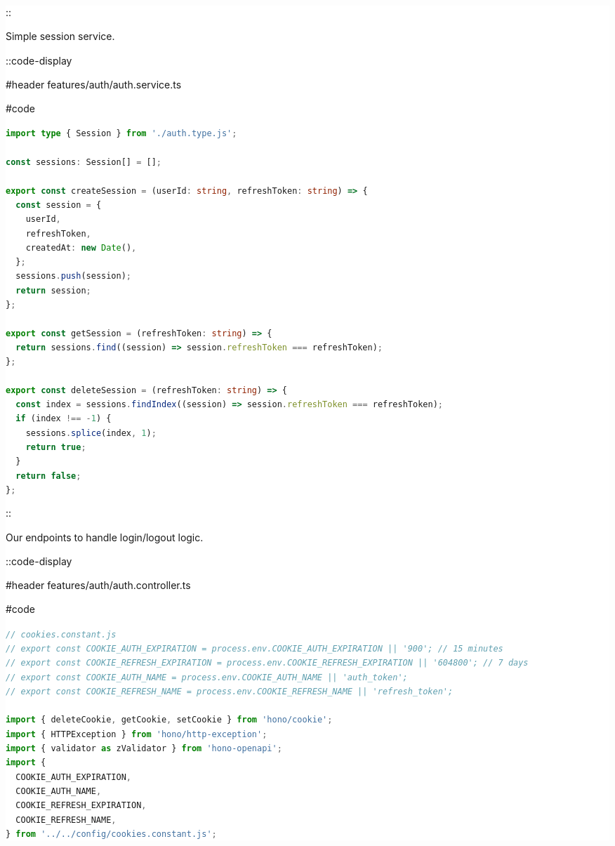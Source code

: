 ::

Simple session service.

::code-display

#header
features/auth/auth.service.ts


#code

```typescript
import type { Session } from './auth.type.js';

const sessions: Session[] = [];

export const createSession = (userId: string, refreshToken: string) => {
  const session = {
    userId,
    refreshToken,
    createdAt: new Date(),
  };
  sessions.push(session);
  return session;
};

export const getSession = (refreshToken: string) => {
  return sessions.find((session) => session.refreshToken === refreshToken);
};

export const deleteSession = (refreshToken: string) => {
  const index = sessions.findIndex((session) => session.refreshToken === refreshToken);
  if (index !== -1) {
    sessions.splice(index, 1);
    return true;
  }
  return false;
};
```

::

Our endpoints to handle login/logout logic.

::code-display

#header
features/auth/auth.controller.ts


#code

```typescript
// cookies.constant.js
// export const COOKIE_AUTH_EXPIRATION = process.env.COOKIE_AUTH_EXPIRATION || '900'; // 15 minutes
// export const COOKIE_REFRESH_EXPIRATION = process.env.COOKIE_REFRESH_EXPIRATION || '604800'; // 7 days
// export const COOKIE_AUTH_NAME = process.env.COOKIE_AUTH_NAME || 'auth_token';
// export const COOKIE_REFRESH_NAME = process.env.COOKIE_REFRESH_NAME || 'refresh_token';

import { deleteCookie, getCookie, setCookie } from 'hono/cookie';
import { HTTPException } from 'hono/http-exception';
import { validator as zValidator } from 'hono-openapi';
import {
  COOKIE_AUTH_EXPIRATION,
  COOKIE_AUTH_NAME,
  COOKIE_REFRESH_EXPIRATION,
  COOKIE_REFRESH_NAME,
} from '../../config/cookies.constant.js';
```